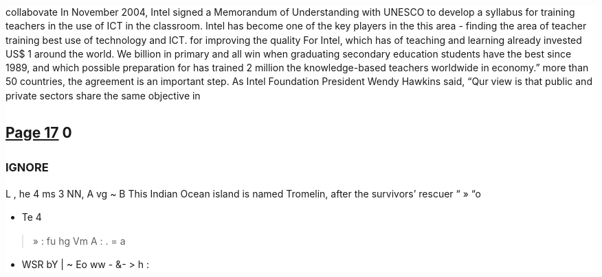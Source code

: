 collabovate 
In November 2004, Intel 
signed a Memorandum 
of Understanding with 
UNESCO to develop 
a syllabus for training 
teachers in the use of 
ICT in the classroom. 
Intel has become one 
of the key players in the this area - finding the 
area of teacher training best use of technology 
and ICT. for improving the quality 
For Intel, which has of teaching and learning 
already invested US$ 1 around the world. We 
billion in primary and all win when graduating 
secondary education students have the best 
since 1989, and which possible preparation for 
has trained 2 million the knowledge-based 
teachers worldwide in economy.” 
more than 50 countries, 
the agreement is an 
important step. As Intel 
Foundation President 
Wendy Hawkins said, 
“Qur view is that public 
and private sectors share 
the same objective in

## [Page 17](139497eng.pdf#page=17) 0

### IGNORE

    
L , 
he 4 
ms 3 
NN, A 
vg ~ 
B 
This Indian Ocean 
island is named 
Tromelin, after the 
survivors’ rescuer 
“ » “o 
- Te 
4 
> » 
: fu 
hg Vm A : 
. = a 
- WSR bY | ~ 
Eo ww - &- > h 
: 
